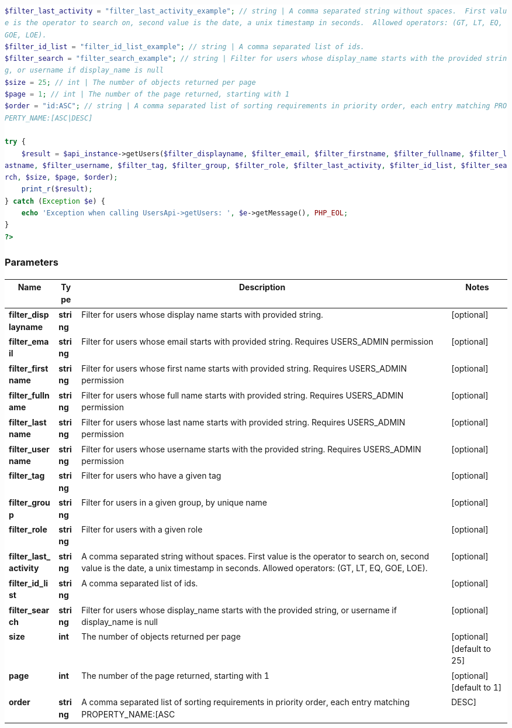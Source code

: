 ```php
$filter_last_activity = "filter_last_activity_example"; // string | A comma separated string without spaces.  First value is the operator to search on, second value is the date, a unix timestamp in seconds.  Allowed operators: (GT, LT, EQ, GOE, LOE).
$filter_id_list = "filter_id_list_example"; // string | A comma separated list of ids.
$filter_search = "filter_search_example"; // string | Filter for users whose display_name starts with the provided string, or username if display_name is null
$size = 25; // int | The number of objects returned per page
$page = 1; // int | The number of the page returned, starting with 1
$order = "id:ASC"; // string | A comma separated list of sorting requirements in priority order, each entry matching PROPERTY_NAME:[ASC|DESC]

try {
    $result = $api_instance->getUsers($filter_displayname, $filter_email, $filter_firstname, $filter_fullname, $filter_lastname, $filter_username, $filter_tag, $filter_group, $filter_role, $filter_last_activity, $filter_id_list, $filter_search, $size, $page, $order);
    print_r($result);
} catch (Exception $e) {
    echo 'Exception when calling UsersApi->getUsers: ', $e->getMessage(), PHP_EOL;
}
?>
```

### Parameters

Name | Type | Description  | Notes
------------- | ------------- | ------------- | -------------
 **filter_displayname** | **string**| Filter for users whose display name starts with provided string. | [optional]
 **filter_email** | **string**| Filter for users whose email starts with provided string. Requires USERS_ADMIN permission | [optional]
 **filter_firstname** | **string**| Filter for users whose first name starts with provided string. Requires USERS_ADMIN permission | [optional]
 **filter_fullname** | **string**| Filter for users whose full name starts with provided string. Requires USERS_ADMIN permission | [optional]
 **filter_lastname** | **string**| Filter for users whose last name starts with provided string. Requires USERS_ADMIN permission | [optional]
 **filter_username** | **string**| Filter for users whose username starts with the provided string. Requires USERS_ADMIN permission | [optional]
 **filter_tag** | **string**| Filter for users who have a given tag | [optional]
 **filter_group** | **string**| Filter for users in a given group, by unique name | [optional]
 **filter_role** | **string**| Filter for users with a given role | [optional]
 **filter_last_activity** | **string**| A comma separated string without spaces.  First value is the operator to search on, second value is the date, a unix timestamp in seconds.  Allowed operators: (GT, LT, EQ, GOE, LOE). | [optional]
 **filter_id_list** | **string**| A comma separated list of ids. | [optional]
 **filter_search** | **string**| Filter for users whose display_name starts with the provided string, or username if display_name is null | [optional]
 **size** | **int**| The number of objects returned per page | [optional] [default to 25]
 **page** | **int**| The number of the page returned, starting with 1 | [optional] [default to 1]
 **order** | **string**| A comma separated list of sorting requirements in priority order, each entry matching PROPERTY_NAME:[ASC|DESC] | [optional] [default to id:ASC]
